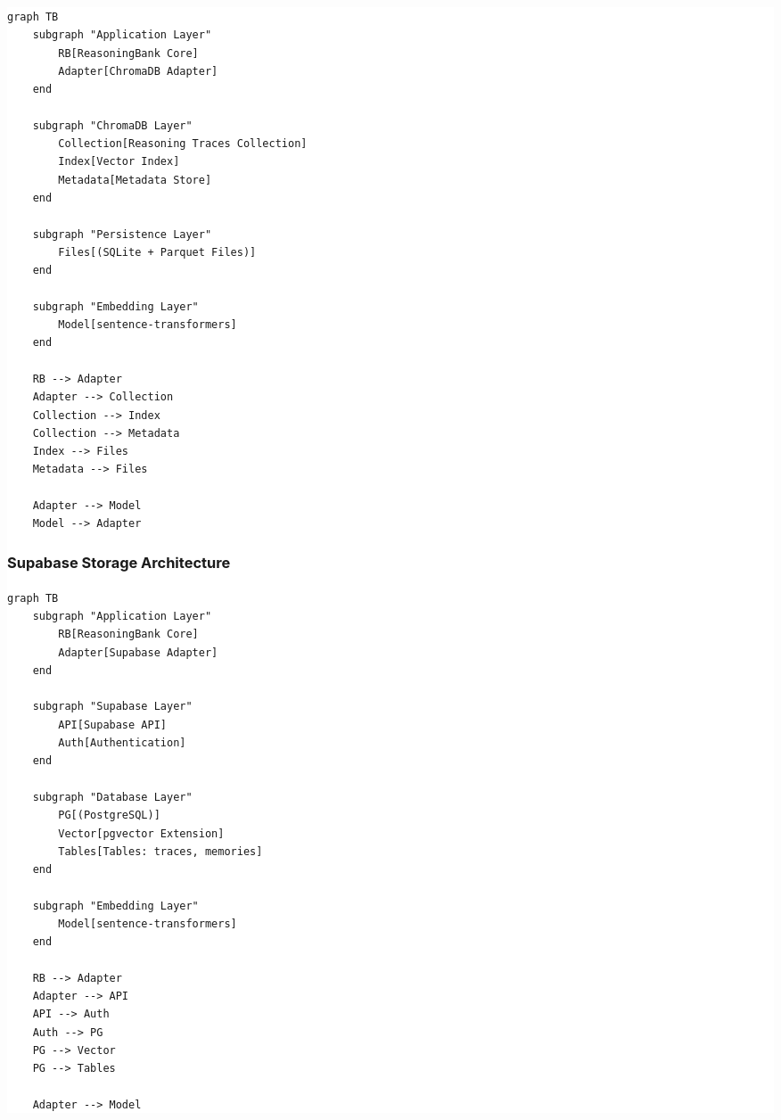 ```mermaid
graph TB
    subgraph "Application Layer"
        RB[ReasoningBank Core]
        Adapter[ChromaDB Adapter]
    end
    
    subgraph "ChromaDB Layer"
        Collection[Reasoning Traces Collection]
        Index[Vector Index]
        Metadata[Metadata Store]
    end
    
    subgraph "Persistence Layer"
        Files[(SQLite + Parquet Files)]
    end
    
    subgraph "Embedding Layer"
        Model[sentence-transformers]
    end
    
    RB --> Adapter
    Adapter --> Collection
    Collection --> Index
    Collection --> Metadata
    Index --> Files
    Metadata --> Files
    
    Adapter --> Model
    Model --> Adapter
```

### Supabase Storage Architecture

```mermaid
graph TB
    subgraph "Application Layer"
        RB[ReasoningBank Core]
        Adapter[Supabase Adapter]
    end
    
    subgraph "Supabase Layer"
        API[Supabase API]
        Auth[Authentication]
    end
    
    subgraph "Database Layer"
        PG[(PostgreSQL)]
        Vector[pgvector Extension]
        Tables[Tables: traces, memories]
    end
    
    subgraph "Embedding Layer"
        Model[sentence-transformers]
    end
    
    RB --> Adapter
    Adapter --> API
    API --> Auth
    Auth --> PG
    PG --> Vector
    PG --> Tables
    
    Adapter --> Model
```